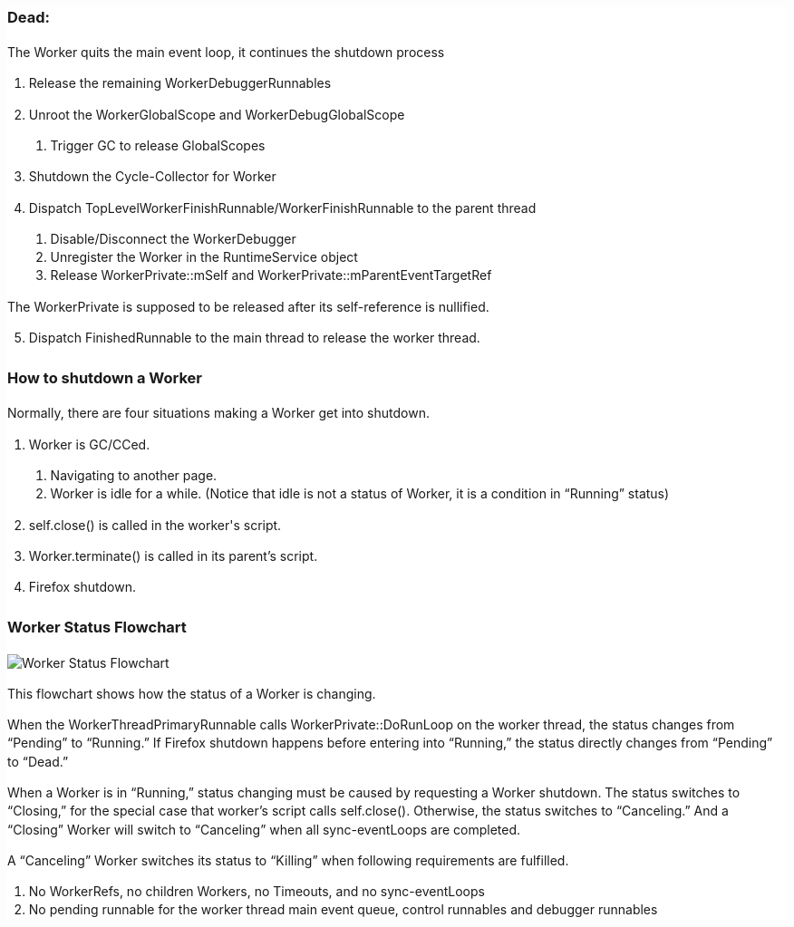 
### Dead:

The Worker quits the main event loop, it continues the shutdown process

1. Release the remaining WorkerDebuggerRunnables

2. Unroot the WorkerGlobalScope and WorkerDebugGlobalScope

   1. Trigger GC to release GlobalScopes

3. Shutdown the Cycle-Collector for Worker

4. Dispatch TopLevelWorkerFinishRunnable/WorkerFinishRunnable to the parent thread

   1. Disable/Disconnect the WorkerDebugger
   2. Unregister the Worker in the RuntimeService object
   3. Release WorkerPrivate::mSelf and WorkerPrivate::mParentEventTargetRef

The WorkerPrivate is supposed to be released after its self-reference is nullified.

5. Dispatch FinishedRunnable to the main thread to release the worker thread.


### How to shutdown a Worker

Normally, there are four situations making a Worker get into shutdown.

1. Worker is GC/CCed.

   1. Navigating to another page.
   2. Worker is idle for a while. (Notice that idle is not a status of Worker, it is a condition in “Running” status)

2. self.close() is called in the worker's script.

3. Worker.terminate() is called in its parent’s script.

4. Firefox shutdown.


### Worker Status Flowchart

![Worker Status Flowchart](./WorkerStatusFlowchart.svg)

This flowchart shows how the status of a Worker is changing.

When the WorkerThreadPrimaryRunnable calls WorkerPrivate::DoRunLoop on the worker thread, the status changes from “Pending” to “Running.” If Firefox shutdown happens before entering into “Running,” the status directly changes from “Pending” to “Dead.”

When a Worker is in “Running,” status changing must be caused by requesting a Worker shutdown. The status switches to “Closing,” for the special case that worker’s script calls self.close(). Otherwise, the status switches to “Canceling.” And a “Closing” Worker will switch to “Canceling” when all sync-eventLoops are completed.

A “Canceling” Worker switches its status to “Killing” when following requirements are fulfilled.

1. No WorkerRefs, no children Workers, no Timeouts, and no sync-eventLoops
2. No pending runnable for the worker thread main event queue, control runnables and debugger runnables
